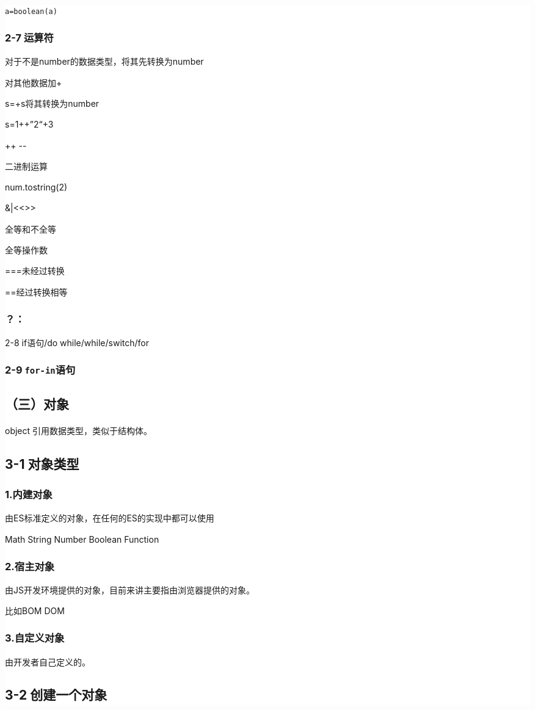 `a=boolean(a)`

### 2-7 运算符

对于不是number的数据类型，将其先转换为number

对其他数据加+

s=+s将其转换为number

s=1++”2“+3

++ -- 

二进制运算

num.tostring(2)

&|<<>>

全等和不全等

全等操作数

===未经过转换

==经过转换相等

### ？：

2-8 if语句/do while/while/switch/for

### 2-9 `for-in`语句

## （三）对象

object 引用数据类型，类似于结构体。

## 3-1 对象类型

### 1.内建对象

由ES标准定义的对象，在任何的ES的实现中都可以使用

Math String Number Boolean Function

### 2.宿主对象

由JS开发环境提供的对象，目前来讲主要指由浏览器提供的对象。

比如BOM DOM

### 3.自定义对象

由开发者自己定义的。

## 3-2 创建一个对象
